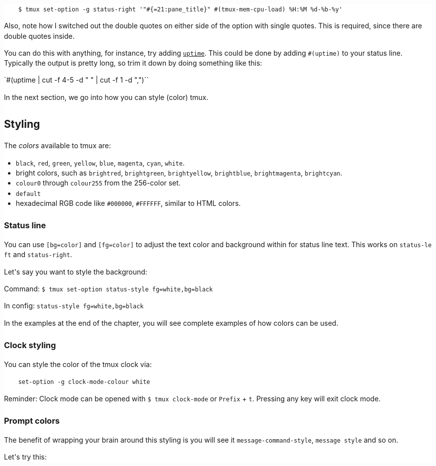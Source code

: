 ```shell
    $ tmux set-option -g status-right '"#{=21:pane_title}" #(tmux-mem-cpu-load) %H:%M %d-%b-%y'
```
Also, note how I switched out the double quotes on either side of the option
with single quotes. This is required, since there are double quotes inside.

You can do this with anything, for instance, try adding [`uptime`](https://linux.die.net/man/1/uptime).
This could be done by adding `#(uptime)` to your status line. Typically the
output is pretty long, so trim it down by doing something like this:

`#(uptime | cut -f 4-5 -d " " | cut -f 1 -d ",")``

In the next section, we go into how you can style (color) tmux.

## Styling

The *colors* available to tmux are:

- `black`, `red`, `green`, `yellow`, `blue`, `magenta`, `cyan`, `white`.
- bright colors, such as `brightred`, `brightgreen`, `brightyellow`,
  `brightblue`, `brightmagenta`, `brightcyan`.
- `colour0` through `colour255` from the 256-color set.
- `default`
- hexadecimal RGB code like `#000000`, `#FFFFFF`, similar to HTML colors.

### Status line

You can use `[bg=color]` and `[fg=color]` to adjust the text color and
background within for status line text. This works on `status-left` and
`status-right`.

Let's say you want to style the background:

Command: `$ tmux set-option status-style fg=white,bg=black`

In config: `status-style fg=white,bg=black`

In the examples at the end of the chapter, you will see complete examples of how
colors can be used.

### Clock styling

You can style the color of the tmux clock via:

```
    set-option -g clock-mode-colour white
```
Reminder: Clock mode can be opened with `$ tmux clock-mode` or `Prefix` + `t`.
Pressing any key will exit clock mode.

### Prompt colors

The benefit of wrapping your brain around this styling is you will see
it `message-command-style`, `message style` and so on.

Let's try this:
